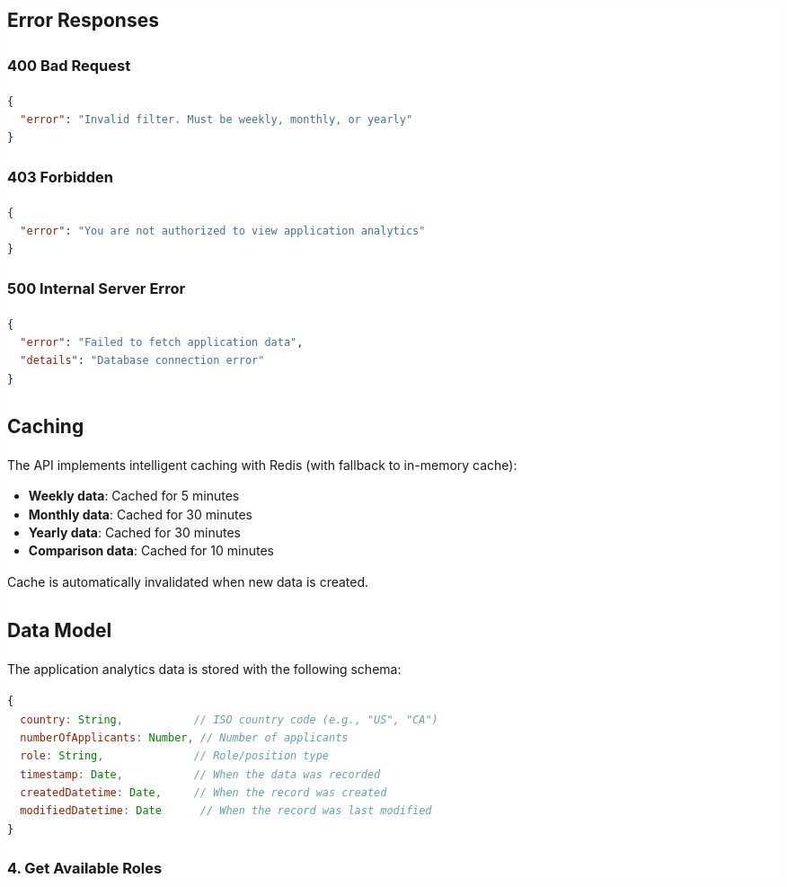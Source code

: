 ## Error Responses

### 400 Bad Request
```json
{
  "error": "Invalid filter. Must be weekly, monthly, or yearly"
}
```

### 403 Forbidden
```json
{
  "error": "You are not authorized to view application analytics"
}
```

### 500 Internal Server Error
```json
{
  "error": "Failed to fetch application data",
  "details": "Database connection error"
}
```

## Caching

The API implements intelligent caching with Redis (with fallback to in-memory cache):

- **Weekly data**: Cached for 5 minutes
- **Monthly data**: Cached for 30 minutes  
- **Yearly data**: Cached for 30 minutes
- **Comparison data**: Cached for 10 minutes

Cache is automatically invalidated when new data is created.

## Data Model

The application analytics data is stored with the following schema:

```javascript
{
  country: String,           // ISO country code (e.g., "US", "CA")
  numberOfApplicants: Number, // Number of applicants
  role: String,              // Role/position type
  timestamp: Date,           // When the data was recorded
  createdDatetime: Date,     // When the record was created
  modifiedDatetime: Date      // When the record was last modified
}
```

### 4. Get Available Roles
